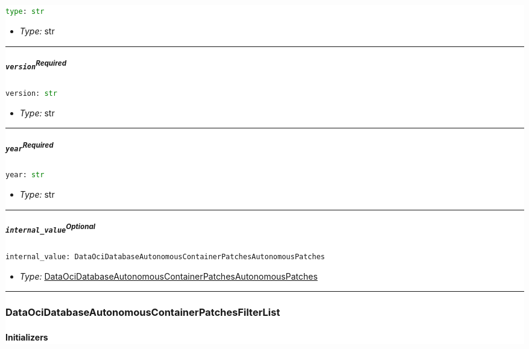 ```python
type: str
```

- *Type:* str

---

##### `version`<sup>Required</sup> <a name="version" id="rhizo-co-terraform-provider-oci.dataOciDatabaseAutonomousContainerPatches.DataOciDatabaseAutonomousContainerPatchesAutonomousPatchesOutputReference.property.version"></a>

```python
version: str
```

- *Type:* str

---

##### `year`<sup>Required</sup> <a name="year" id="rhizo-co-terraform-provider-oci.dataOciDatabaseAutonomousContainerPatches.DataOciDatabaseAutonomousContainerPatchesAutonomousPatchesOutputReference.property.year"></a>

```python
year: str
```

- *Type:* str

---

##### `internal_value`<sup>Optional</sup> <a name="internal_value" id="rhizo-co-terraform-provider-oci.dataOciDatabaseAutonomousContainerPatches.DataOciDatabaseAutonomousContainerPatchesAutonomousPatchesOutputReference.property.internalValue"></a>

```python
internal_value: DataOciDatabaseAutonomousContainerPatchesAutonomousPatches
```

- *Type:* <a href="#rhizo-co-terraform-provider-oci.dataOciDatabaseAutonomousContainerPatches.DataOciDatabaseAutonomousContainerPatchesAutonomousPatches">DataOciDatabaseAutonomousContainerPatchesAutonomousPatches</a>

---


### DataOciDatabaseAutonomousContainerPatchesFilterList <a name="DataOciDatabaseAutonomousContainerPatchesFilterList" id="rhizo-co-terraform-provider-oci.dataOciDatabaseAutonomousContainerPatches.DataOciDatabaseAutonomousContainerPatchesFilterList"></a>

#### Initializers <a name="Initializers" id="rhizo-co-terraform-provider-oci.dataOciDatabaseAutonomousContainerPatches.DataOciDatabaseAutonomousContainerPatchesFilterList.Initializer"></a>
